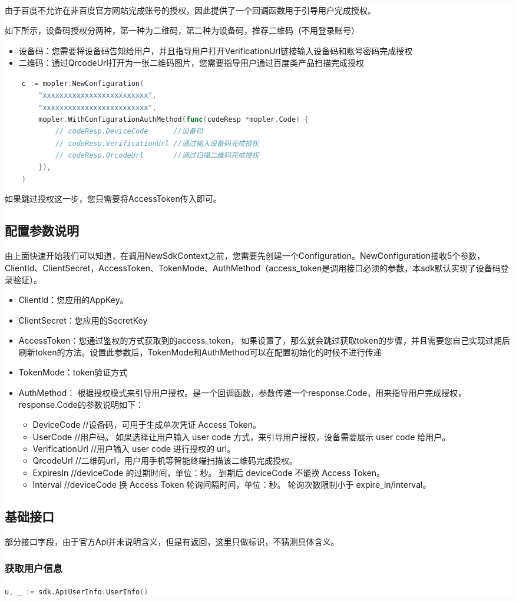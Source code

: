 由于百度不允许在非百度官方网站完成账号的授权，因此提供了一个回调函数用于引导用户完成授权。

如下所示，设备码授权分两种，第一种为二维码，第二种为设备码，推荐二维码（不用登录账号）

* 设备码：您需要将设备码告知给用户，并且指导用户打开VerificationUrl链接输入设备码和账号密码完成授权
* 二维码：通过QrcodeUrl打开为一张二维码图片，您需要指导用户通过百度类产品扫描完成授权

```go
	c := mopler.NewConfiguration(
		"xxxxxxxxxxxxxxxxxxxxxxxxx",
		"xxxxxxxxxxxxxxxxxxxxxxxxx",
		mopler.WithConfigurationAuthMethod(func(codeResp *mopler.Code) {
			// codeResp.DeviceCode      //设备码
			// codeResp.VerificationUrl //通过输入设备码完成授权
			// codeResp.QrcodeUrl       //通过扫描二维码完成授权
		}),
	)
```

如果跳过授权这一步，您只需要将AccessToken传入即可。




## 配置参数说明

由上面快速开始我们可以知道，在调用NewSdkContext之前，您需要先创建一个Configuration。NewConfiguration接收5个参数，ClientId、ClientSecret，AccessToken、TokenMode、AuthMethod（access_token是调用接口必须的参数，本sdk默认实现了设备码登录验证）。

- ClientId：您应用的AppKey。
- ClientSecret：您应用的SecretKey
- AccessToken：您通过鉴权的方式获取到的access_token， 如果设置了，那么就会跳过获取token的步骤，并且需要您自己实现过期后刷新token的方法。设置此参数后，TokenMode和AuthMethod可以在配置初始化的时候不进行传递
- TokenMode：token验证方式
- AuthMethod： 根据授权模式来引导用户授权。是一个回调函数，参数传递一个response.Code，用来指导用户完成授权，response.Code的参数说明如下：

  - DeviceCode       //设备码，可用于生成单次凭证 Access Token。
  - UserCode         //用户码。 如果选择让用户输入 user code 方式，来引导用户授权，设备需要展示 user code 给用户。
  - VerificationUrl   //用户输入 user code 进行授权的 url。
  - QrcodeUrl        //二维码url，用户用手机等智能终端扫描该二维码完成授权。
  - ExpiresIn           //deviceCode 的过期时间，单位：秒。 到期后 deviceCode 不能换 Access Token。
  - Interval            //deviceCode 换 Access Token 轮询间隔时间，单位：秒。 轮询次数限制小于 expire_in/interval。



## 基础接口

部分接口字段，由于官方Api并未说明含义，但是有返回，这里只做标识，不猜测具体含义。



### 获取用户信息

```go
u, _ := sdk.ApiUserInfo.UserInfo()
```

